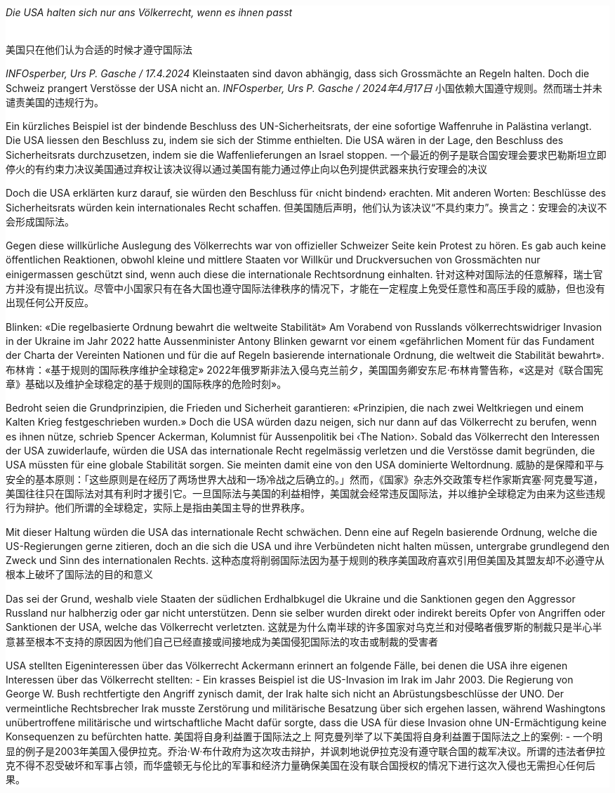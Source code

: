 ###### Die USA halten sich nur ans Völkerrecht, wenn es ihnen passt
美国只在他们认为合适的时候才遵守国际法

_INFOsperber, Urs P. Gasche / 17.4.2024_ Kleinstaaten sind davon abhängig, dass sich Grossmächte an Regeln halten. Doch die Schweiz prangert Verstösse der USA nicht an.
_INFOsperber, Urs P. Gasche / 2024年4月17日_ 小国依赖大国遵守规则。然而瑞士并未谴责美国的违规行为。

Ein kürzliches Beispiel ist der bindende Beschluss des UN-Sicherheitsrats, der eine sofortige Waffenruhe in Palästina verlangt. Die USA liessen den Beschluss zu, indem sie sich der Stimme enthielten. Die USA wären in der Lage, den Beschluss des Sicherheitsrats durchzusetzen, indem sie die Waffenlieferungen an Israel stoppen.
一个最近的例子是联合国安理会要求巴勒斯坦立即停火的有约束力决议美国通过弃权让该决议得以通过美国有能力通过停止向以色列提供武器来执行安理会的决议

Doch die USA erklärten kurz darauf, sie würden den Beschluss für ‹nicht bindend› erachten. Mit anderen Worten: Beschlüsse des Sicherheitsrats würden kein internationales Recht schaffen.
但美国随后声明，他们认为该决议“不具约束力”。换言之：安理会的决议不会形成国际法。

Gegen diese willkürliche Auslegung des Völkerrechts war von offizieller Schweizer Seite kein Protest zu hören. Es gab auch keine öffentlichen Reaktionen, obwohl kleine und mittlere Staaten vor Willkür und Druckversuchen von Grossmächten nur einigermassen geschützt sind, wenn auch diese die internationale Rechtsordnung einhalten.
针对这种对国际法的任意解释，瑞士官方并没有提出抗议。尽管中小国家只有在各大国也遵守国际法律秩序的情况下，才能在一定程度上免受任意性和高压手段的威胁，但也没有出现任何公开反应。

Blinken: «Die regelbasierte Ordnung bewahrt die weltweite Stabilität» Am Vorabend von Russlands völkerrechtswidriger Invasion in der Ukraine im Jahr 2022 hatte Aussenminister Antony Blinken gewarnt vor einem «gefährlichen Moment für das Fundament der Charta der Vereinten Nationen und für die auf Regeln basierende internationale Ordnung, die weltweit die Stabilität bewahrt».
布林肯：«基于规则的国际秩序维护全球稳定» 2022年俄罗斯非法入侵乌克兰前夕，美国国务卿安东尼·布林肯警告称，«这是对《联合国宪章》基础以及维护全球稳定的基于规则的国际秩序的危险时刻»。

Bedroht seien die Grundprinzipien, die Frieden und Sicherheit garantieren: «Prinzipien, die nach zwei Weltkriegen und einem Kalten Krieg festgeschrieben wurden.» Doch die USA würden dazu neigen, sich nur dann auf das Völkerrecht zu berufen, wenn es ihnen nütze, schrieb Spencer Ackerman, Kolumnist für Aussenpolitik bei ‹The Nation›. Sobald das Völkerrecht den Interessen der USA zuwiderlaufe, würden die USA das internationale Recht regelmässig verletzen und die Verstösse damit begründen, die USA müssten für eine globale Stabilität sorgen. Sie meinten damit eine von den USA dominierte Weltordnung.
威胁的是保障和平与安全的基本原则：「这些原则是在经历了两场世界大战和一场冷战之后确立的。」然而，《国家》杂志外交政策专栏作家斯宾塞·阿克曼写道，美国往往只在国际法对其有利时才援引它。一旦国际法与美国的利益相悖，美国就会经常违反国际法，并以维护全球稳定为由来为这些违规行为辩护。他们所谓的全球稳定，实际上是指由美国主导的世界秩序。

Mit dieser Haltung würden die USA das internationale Recht schwächen. Denn eine auf Regeln basierende Ordnung, welche die US-Regierungen gerne zitieren, doch an die sich die USA und ihre Verbündeten nicht halten müssen, untergrabe grundlegend den Zweck und Sinn des internationalen Rechts.
这种态度将削弱国际法因为基于规则的秩序美国政府喜欢引用但美国及其盟友却不必遵守从根本上破坏了国际法的目的和意义

Das sei der Grund, weshalb viele Staaten der südlichen Erdhalbkugel die Ukraine und die Sanktionen gegen den Aggressor Russland nur halbherzig oder gar nicht unterstützen. Denn sie selber wurden direkt oder indirekt bereits Opfer von Angriffen oder Sanktionen der USA, welche das Völkerrecht verletzten.
这就是为什么南半球的许多国家对乌克兰和对侵略者俄罗斯的制裁只是半心半意甚至根本不支持的原因因为他们自己已经直接或间接地成为美国侵犯国际法的攻击或制裁的受害者

USA stellten Eigeninteressen über das Völkerrecht Ackermann erinnert an folgende Fälle, bei denen die USA ihre eigenen Interessen über das Völkerrecht stellten: - Ein krasses Beispiel ist die US-Invasion im Irak im Jahr 2003. Die Regierung von George W. Bush rechtfertigte den Angriff zynisch damit, der Irak halte sich nicht an Abrüstungsbeschlüsse der UNO. Der vermeintliche Rechtsbrecher Irak musste Zerstörung und militärische Besatzung über sich ergehen lassen, während Washingtons unübertroffene militärische und wirtschaftliche Macht dafür sorgte, dass die USA für diese Invasion ohne UN-Ermächtigung keine Konsequenzen zu befürchten hatte.
美国将自身利益置于国际法之上 阿克曼列举了以下美国将自身利益置于国际法之上的案例: - 一个明显的例子是2003年美国入侵伊拉克。乔治·W·布什政府为这次攻击辩护，并讽刺地说伊拉克没有遵守联合国的裁军决议。所谓的违法者伊拉克不得不忍受破坏和军事占领，而华盛顿无与伦比的军事和经济力量确保美国在没有联合国授权的情况下进行这次入侵也无需担心任何后果。
